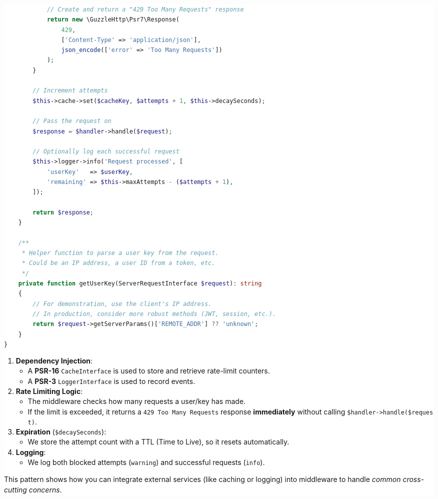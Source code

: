 ```php
            // Create and return a "429 Too Many Requests" response
            return new \GuzzleHttp\Psr7\Response(
                429,
                ['Content-Type' => 'application/json'],
                json_encode(['error' => 'Too Many Requests'])
            );
        }

        // Increment attempts
        $this->cache->set($cacheKey, $attempts + 1, $this->decaySeconds);

        // Pass the request on
        $response = $handler->handle($request);

        // Optionally log each successful request
        $this->logger->info('Request processed', [
            'userKey'   => $userKey,
            'remaining' => $this->maxAttempts - ($attempts + 1),
        ]);

        return $response;
    }

    /**
     * Helper function to parse a user key from the request.
     * Could be an IP address, a user ID from a token, etc.
     */
    private function getUserKey(ServerRequestInterface $request): string
    {
        // For demonstration, use the client's IP address.
        // In production, consider more robust methods (JWT, session, etc.).
        return $request->getServerParams()['REMOTE_ADDR'] ?? 'unknown';
    }
}
```

1. **Dependency Injection**:  
   - A **PSR-16** `CacheInterface` is used to store and retrieve rate-limit counters.  
   - A **PSR-3** `LoggerInterface` is used to record events.  
2. **Rate Limiting Logic**:  
   - The middleware checks how many requests a user/key has made.  
   - If the limit is exceeded, it returns a `429 Too Many Requests` response **immediately** without calling `$handler->handle($request)`.  
3. **Expiration** (`$decaySeconds`):  
   - We store the attempt count with a TTL (Time to Live), so it resets automatically.  
4. **Logging**:  
   - We log both blocked attempts (`warning`) and successful requests (`info`).  

This pattern shows how you can integrate external services (like caching or logging) into middleware to handle *common cross-cutting concerns*.

